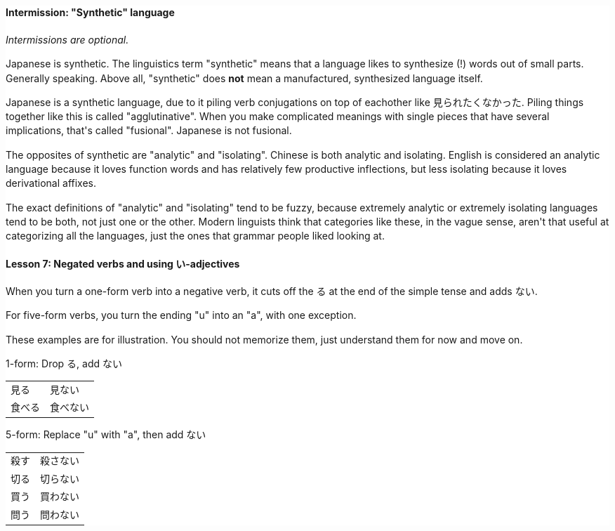 


#### Intermission: "Synthetic" language


*Intermissions are optional.*


Japanese is synthetic. The linguistics term "synthetic" means that a language likes to synthesize (!) words out of small parts. Generally speaking. Above all, "synthetic" does **not** mean a manufactured, synthesized language itself.


Japanese is a synthetic language, due to it piling verb conjugations on top of eachother like 見られたくなかった. Piling things together like this is called "agglutinative". When you make complicated meanings with single pieces that have several implications, that's called "fusional". Japanese is not fusional.


The opposites of synthetic are "analytic" and "isolating". Chinese is both analytic and isolating. English is considered an analytic language because it loves function words and has relatively few productive inflections, but less isolating because it loves derivational affixes.


The exact definitions of "analytic" and "isolating" tend to be fuzzy, because extremely analytic or extremely isolating languages tend to be both, not just one or the other. Modern linguists think that categories like these, in the vague sense, aren't that useful at categorizing all the languages, just the ones that grammar people liked looking at.




#### Lesson 7: Negated verbs and using い-adjectives


When you turn a one-form verb into a negative verb, it cuts off the る at the end of the simple tense and adds ない.


For five-form verbs, you turn the ending "u" into an "a", with one exception.


These examples are for illustration. You should not memorize them, just understand them for now and move on.


1-form: Drop る, add ない  



|  |  |
| --- | --- |
| 見る | 見ない |
| 食べる | 食べない |




5-form: Replace "u" with "a", then add ない  



|  |  |
| --- | --- |
| 殺す | 殺さない |
| 切る | 切らない |
| 買う | 買わない |
| 問う | 問わない |
